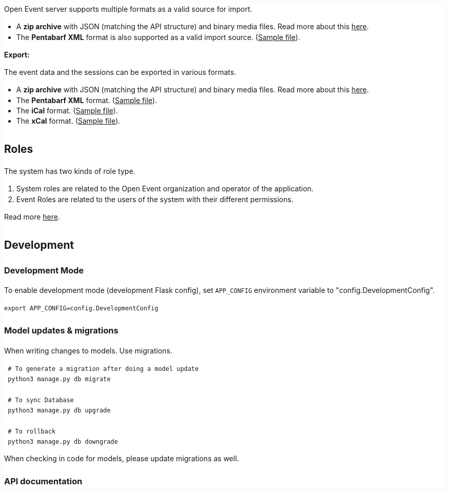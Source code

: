 Open Event server supports multiple formats as a valid source for import.

- A **zip archive** with JSON (matching the API structure) and binary media files. Read more about this [here](/docs/general/import-export.md).
- The **Pentabarf XML** format is also supported as a valid import source. ([Sample file](https://archive.fosdem.org/2016/schedule/xml)).

**Export:**

The event data and the sessions can be exported in various formats.
- A **zip archive** with JSON (matching the API structure) and binary media files. Read more about this [here](/docs/general/import-export.md).
- The **Pentabarf XML** format. ([Sample file](https://archive.fosdem.org/2016/schedule/xml)).
- The **iCal** format. ([Sample file](https://archive.fosdem.org/2016/schedule/ical)).
- The **xCal** format. ([Sample file](https://archive.fosdem.org/2016/schedule/xcal)).


## Roles

The system has two kinds of role type.

1. System roles are related to the Open Event organization and operator of the application.
2. Event Roles are related to the users of the system with their different permissions.

Read more [here](/docs/general/roles.md).

## Development

### Development Mode

To enable development mode (development Flask config), set `APP_CONFIG` environment variable to "config.DevelopmentConfig".

```
export APP_CONFIG=config.DevelopmentConfig
```

### Model updates & migrations

When writing changes to models. Use migrations.

```
 # To generate a migration after doing a model update
 python3 manage.py db migrate

 # To sync Database
 python3 manage.py db upgrade

 # To rollback
 python3 manage.py db downgrade
```

When checking in code for models, please update migrations as well.

### API documentation
